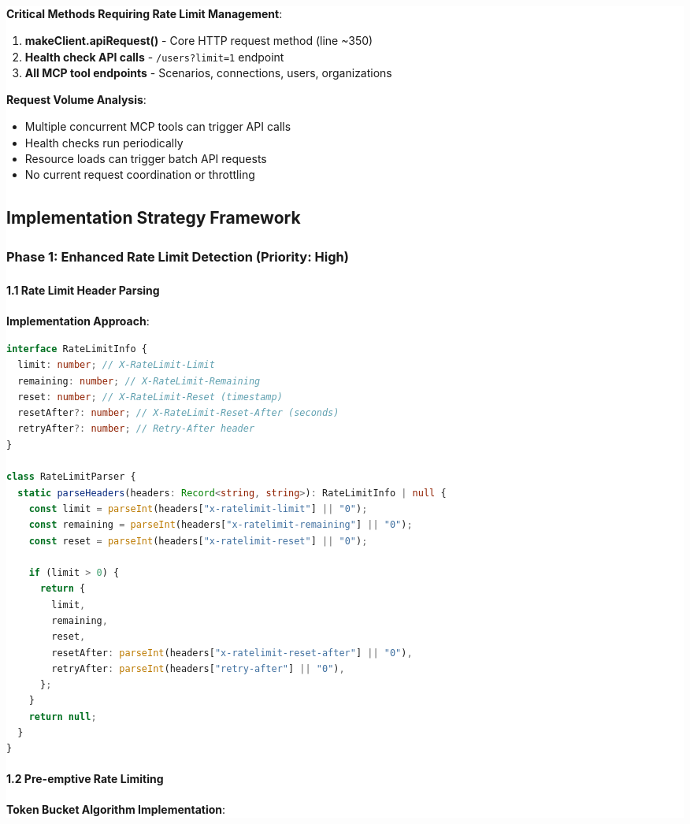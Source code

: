 **Critical Methods Requiring Rate Limit Management**:

1. **makeClient.apiRequest()** - Core HTTP request method (line ~350)
2. **Health check API calls** - `/users?limit=1` endpoint
3. **All MCP tool endpoints** - Scenarios, connections, users, organizations

**Request Volume Analysis**:

- Multiple concurrent MCP tools can trigger API calls
- Health checks run periodically
- Resource loads can trigger batch API requests
- No current request coordination or throttling

## Implementation Strategy Framework

### Phase 1: Enhanced Rate Limit Detection (Priority: High)

#### 1.1 Rate Limit Header Parsing

**Implementation Approach**:

```typescript
interface RateLimitInfo {
  limit: number; // X-RateLimit-Limit
  remaining: number; // X-RateLimit-Remaining
  reset: number; // X-RateLimit-Reset (timestamp)
  resetAfter?: number; // X-RateLimit-Reset-After (seconds)
  retryAfter?: number; // Retry-After header
}

class RateLimitParser {
  static parseHeaders(headers: Record<string, string>): RateLimitInfo | null {
    const limit = parseInt(headers["x-ratelimit-limit"] || "0");
    const remaining = parseInt(headers["x-ratelimit-remaining"] || "0");
    const reset = parseInt(headers["x-ratelimit-reset"] || "0");

    if (limit > 0) {
      return {
        limit,
        remaining,
        reset,
        resetAfter: parseInt(headers["x-ratelimit-reset-after"] || "0"),
        retryAfter: parseInt(headers["retry-after"] || "0"),
      };
    }
    return null;
  }
}
```

#### 1.2 Pre-emptive Rate Limiting

**Token Bucket Algorithm Implementation**:

